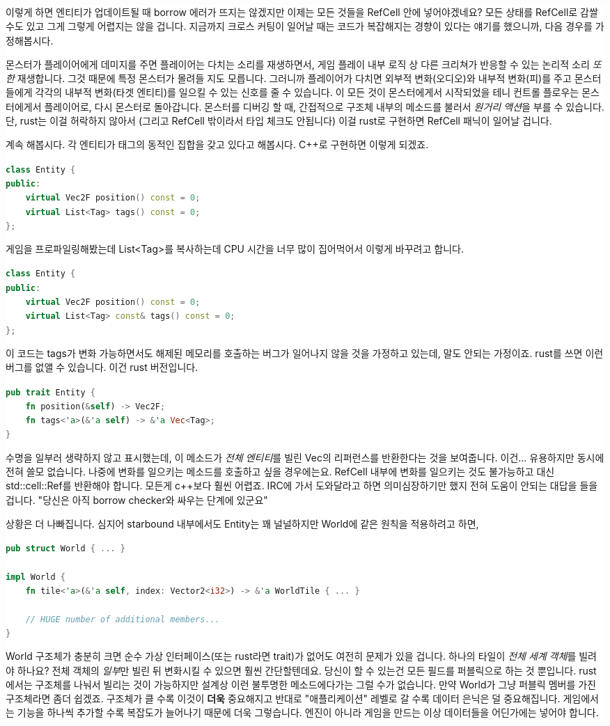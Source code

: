 이렇게 하면 엔티티가 업데이트될 때 borrow 에러가 뜨지는 않겠지만 이제는 모든 것들을 RefCell 안에 넣어야겠네요? 모든 상태를 RefCell로 감쌀 수도 있고 그게 그렇게 어렵지는 않을 겁니다. 지금까지 크로스 커팅이 일어날 때는 코드가 복잡해지는 경향이 있다는 얘기를 했으니까, 다음 경우를 가정해봅시다.

몬스터가 플레이어에게 데미지를 주면 플레이어는 다치는 소리를 재생하면서, 게임 플레이 내부 로직 상 다른 크리쳐가 반응할 수 있는 논리적 소리 *또한* 재생합니다. 그것 때문에 특정 몬스터가 몰려들 지도 모릅니다. 그러니까 플레이어가 다치면 외부적 변화(오디오)와 내부적 변화(피)를 주고 몬스터들에게 각각의 내부적 변화(타겟 엔티티)를 일으킬 수 있는 신호를 줄 수 있습니다. 이 모든 것이 몬스터에게서 시작되었을 테니 컨트롤 플로우는 몬스터에게서 플레이어로, 다시 몬스터로 돌아갑니다. 몬스터를 디버깅 할 때, 간접적으로 구조체 내부의 메소드를 불러서 *원거리 액션*을 부를 수 있습니다. 단, rust는 이걸 허락하지 않아서 (그리고 RefCell 밖이라서 타입 체크도 안됩니다) 이걸 rust로 구현하면 RefCell 패닉이 일어날 겁니다.

계속 해봅시다. 각 엔티티가 태그의 동적인 집합을 갖고 있다고 해봅시다. C++로 구현하면 이렇게 되겠죠.

```c++
class Entity {
public:
    virtual Vec2F position() const = 0;
    virtual List<Tag> tags() const = 0;
};
```

게임을 프로파일링해봤는데 List\<Tag>를 복사하는데 CPU 시간을 너무 많이 집어먹어서 이렇게 바꾸려고 합니다.

```c++
class Entity {
public:
    virtual Vec2F position() const = 0;
    virtual List<Tag> const& tags() const = 0;
};
```

이 코드는 tags가 변화 가능하면서도 해제된 메모리를 호출하는 버그가 일어나지 않을 것을 가정하고 있는데, 말도 안되는 가정이죠. rust를 쓰면 이런 버그를 없앨 수 있습니다. 이건 rust 버전입니다.

```rust
pub trait Entity {
    fn position(&self) -> Vec2F;
    fn tags<'a>(&'a self) -> &'a Vec<Tag>;
}
```

수명을 일부러 생략하지 않고 표시했는데, 이 메소드가 *전체 엔티티*를 빌린 Vec의 리퍼런스를 반환한다는 것을 보여줍니다. 이건... 유용하지만 동시에 전혀 쓸모 없습니다. 나중에 변화를 일으키는 메소드를 호출하고 싶을 경우에는요. RefCell 내부에 변화를 일으키는 것도 불가능하고 대신 std::cell::Ref를 반환해야 합니다. 모든게 c++보다 훨씬 어렵죠. IRC에 가서 도와달라고 하면 의미심장하기만 했지 전혀 도움이 안되는 대답을 들을 겁니다. "당신은 아직 borrow checker와 싸우는 단계에 있군요"

상황은 더 나빠집니다. 심지어 starbound 내부에서도 Entity는 꽤 널널하지만 World에 같은 원칙을 적용하려고 하면,

```rust
pub struct World { ... }

impl World {
    fn tile<'a>(&'a self, index: Vector2<i32>) -> &'a WorldTile { ... }

    // HUGE number of additional members...
}
```

World 구조체가 충분히 크면 순수 가상 인터페이스(또는 rust라면 trait)가 없어도 여전히 문제가 있을 겁니다. 하나의 타일이 *전체 세계 객체*를 빌려야 하나요? 전체 객체의 *일부*만 빌린 뒤 변화시킬 수 있으면 훨씬 간단할텐데요. 당신이 할 수 있는건 모든 필드를 퍼블릭으로 하는 것 뿐입니다. rust에서는 구조체를 나눠서 빌리는 것이 가능하지만 설계상 이런 불투명한 메소드에다가는 그럴 수가 없습니다. 만약 World가 그냥 퍼블릭 멤버를 가진 구조체라면 좀더 쉽겠죠. 구조체가 클 수록 이것이 **더욱** 중요해지고 반대로 "애플리케이션" 레벨로 갈 수록 데이터 은닉은 덜 중요해집니다. 게임에서는 기능을 하나씩 추가할 수록 복잡도가 늘어나기 때문에 더욱 그렇습니다. 엔진이 아니라 게임을 만드는 이상 데이터들을 어딘가에는 넣어야 합니다.
